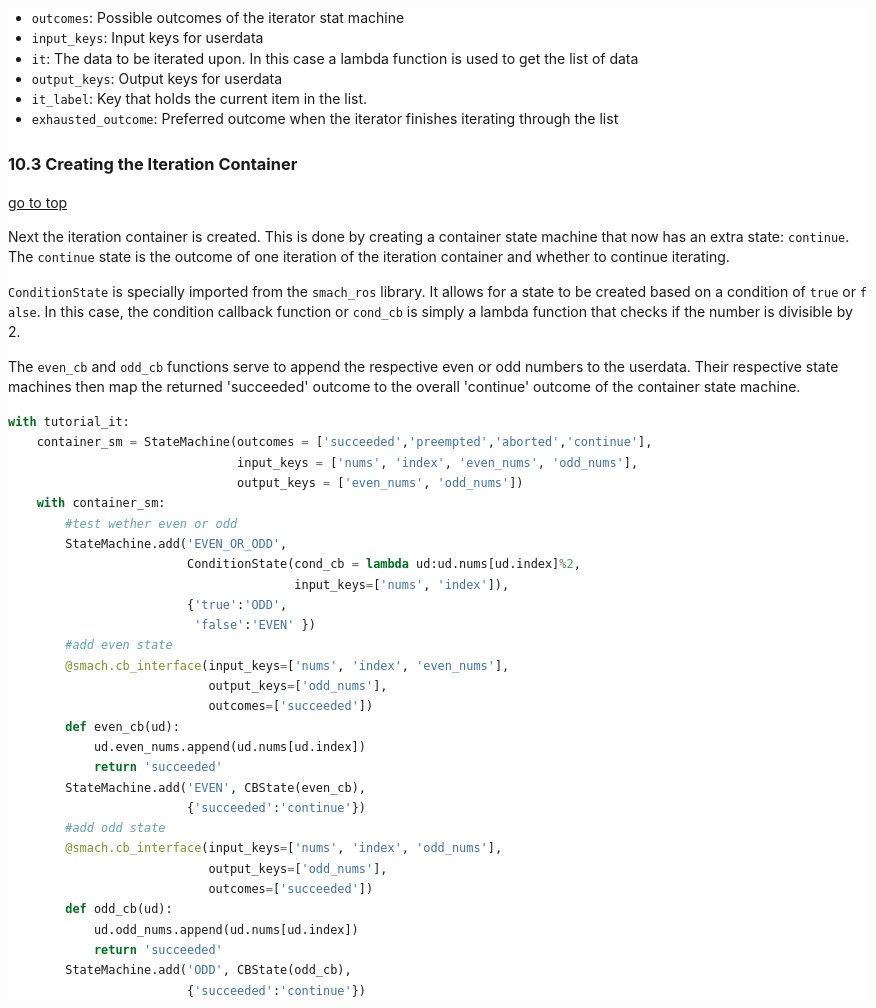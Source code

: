 - `outcomes`: Possible outcomes of the iterator stat machine
- `input_keys`: Input keys for userdata
- `it`: The data to be iterated upon. In this case a lambda function is used to get the list of data
- `output_keys`: Output keys for userdata
- `it_label`: Key that holds the current item in the list.
- `exhausted_outcome`: Preferred outcome when the iterator finishes iterating through the list

### 10.3 Creating the Iteration Container <a name="10.3"></a>

[go to top](#top)

Next the iteration container is created. This is done by creating a container state machine that now has an extra state: `continue`. The `continue` state is the outcome of one iteration of the iteration container and whether to continue iterating.

`ConditionState` is specially imported from the `smach_ros` library. It allows for a state to be created based on a condition of `true` or `false`. In this case, the condition callback function or `cond_cb` is simply a lambda function that checks if the number is divisible by 2.

The `even_cb` and `odd_cb` functions serve to append the respective even or odd numbers to the userdata. Their respective state machines then map the returned 'succeeded' outcome to the overall 'continue' outcome of the container state machine.

```python
with tutorial_it:
    container_sm = StateMachine(outcomes = ['succeeded','preempted','aborted','continue'],
                                input_keys = ['nums', 'index', 'even_nums', 'odd_nums'],
                                output_keys = ['even_nums', 'odd_nums'])
    with container_sm:
        #test wether even or odd
        StateMachine.add('EVEN_OR_ODD',
                         ConditionState(cond_cb = lambda ud:ud.nums[ud.index]%2, 
                                        input_keys=['nums', 'index']),
                         {'true':'ODD',
                          'false':'EVEN' })
        #add even state
        @smach.cb_interface(input_keys=['nums', 'index', 'even_nums'],
                            output_keys=['odd_nums'], 
                            outcomes=['succeeded'])
        def even_cb(ud):
            ud.even_nums.append(ud.nums[ud.index])
            return 'succeeded'
        StateMachine.add('EVEN', CBState(even_cb), 
                         {'succeeded':'continue'})
        #add odd state
        @smach.cb_interface(input_keys=['nums', 'index', 'odd_nums'], 
                            output_keys=['odd_nums'], 
                            outcomes=['succeeded'])
        def odd_cb(ud):
            ud.odd_nums.append(ud.nums[ud.index])
            return 'succeeded'
        StateMachine.add('ODD', CBState(odd_cb), 
                         {'succeeded':'continue'})
```
